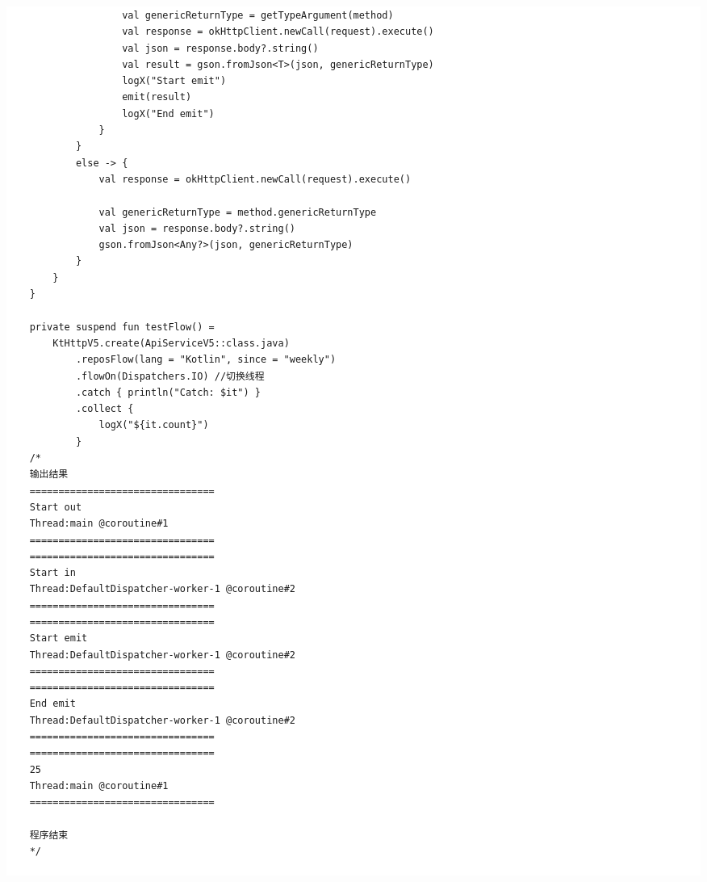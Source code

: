 ```
                    val genericReturnType = getTypeArgument(method)
                    val response = okHttpClient.newCall(request).execute()
                    val json = response.body?.string()
                    val result = gson.fromJson<T>(json, genericReturnType)
                    logX("Start emit")
                    emit(result)
                    logX("End emit")
                }
            }
            else -> {
                val response = okHttpClient.newCall(request).execute()
    
                val genericReturnType = method.genericReturnType
                val json = response.body?.string()
                gson.fromJson<Any?>(json, genericReturnType)
            }
        }
    }
    
    private suspend fun testFlow() =
        KtHttpV5.create(ApiServiceV5::class.java)
            .reposFlow(lang = "Kotlin", since = "weekly")
            .flowOn(Dispatchers.IO) //切换线程
            .catch { println("Catch: $it") }
            .collect {
                logX("${it.count}")
            }
    /*
    输出结果
    ================================
    Start out
    Thread:main @coroutine#1
    ================================
    ================================
    Start in
    Thread:DefaultDispatcher-worker-1 @coroutine#2
    ================================
    ================================
    Start emit
    Thread:DefaultDispatcher-worker-1 @coroutine#2
    ================================
    ================================
    End emit
    Thread:DefaultDispatcher-worker-1 @coroutine#2
    ================================
    ================================
    25
    Thread:main @coroutine#1
    ================================
    
    程序结束
    */
    

```
